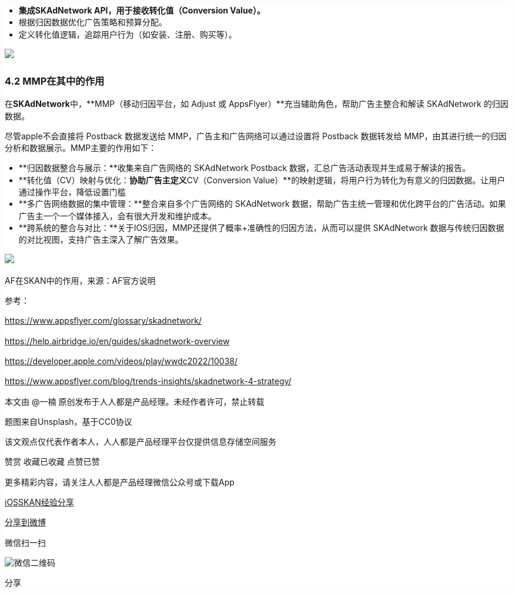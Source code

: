 *   **集成SKAdNetwork API，用于接收转化值（Conversion Value）。**
*   根据归因数据优化广告策略和预算分配。
*   定义转化值逻辑，追踪用户行为（如安装、注册、购买等）。

![](https://image.woshipm.com/wp-files/2025/03/LSTQCJlnKbUmbfNE2s4L.png)

### 4.2 MMP在其中的作用

在**SKAdNetwork**中，**MMP（移动归因平台，如 Adjust 或 AppsFlyer）**充当辅助角色，帮助广告主整合和解读 SKAdNetwork 的归因数据。

尽管apple不会直接将 Postback 数据发送给 MMP，广告主和广告网络可以通过设置将 Postback 数据转发给 MMP，由其进行统一的归因分析和数据展示。MMP主要的作用如下：

*   **归因数据整合与展示：**收集来自广告网络的 SKAdNetwork Postback 数据，汇总广告活动表现并生成易于解读的报告。
*   **转化值（CV）映射与优化：**协助广告主定义**CV（Conversion Value）**的映射逻辑，将用户行为转化为有意义的归因数据。让用户通过操作平台，降低设置门槛
*   **多广告网络数据的集中管理：**整合来自多个广告网络的 SKAdNetwork 数据，帮助广告主统一管理和优化跨平台的广告活动。如果广告主一个一个媒体接入，会有很大开发和维护成本。
*   **跨系统的整合与对比：**关于IOS归因，MMP还提供了概率+准确性的归因方法，从而可以提供 SKAdNetwork 数据与传统归因数据的对比视图，支持广告主深入了解广告效果。

![](https://image.woshipm.com/wp-files/2025/03/DXyNsgVMbir6nSg1Dkrr.png)

AF在SKAN中的作用，来源：AF官方说明

参考：

https://www.appsflyer.com/glossary/skadnetwork/

https://help.airbridge.io/en/guides/skadnetwork-overview

https://developer.apple.com/videos/play/wwdc2022/10038/

https://www.appsflyer.com/blog/trends-insights/skadnetwork-4-strategy/

本文由 @一楠 原创发布于人人都是产品经理。未经作者许可，禁止转载

题图来自Unsplash，基于CC0协议

该文观点仅代表作者本人，人人都是产品经理平台仅提供信息存储空间服务

赞赏 收藏已收藏 点赞已赞

更多精彩内容，请关注人人都是产品经理微信公众号或下载App

[iOS](https://www.woshipm.com/tag/ios)[SKAN](https://www.woshipm.com/tag/skan)[经验分享](https://www.woshipm.com/tag/%e7%bb%8f%e9%aa%8c%e5%88%86%e4%ba%ab)

[分享到微博](https://service.weibo.com/share/share.php?appkey=2775287854&title=一文讲清楚iOS的SKAN4.0&url=https://www.woshipm.com/pd/6187571.html&pic=https://image.woshipm.com/2023/04/13/49bb35b0-d9dd-11ed-9d2f-00163e0b5ff3.png)

微信扫一扫

![微信二维码](https://api.pwmqr.com/qrcode/create/?url=https://www.woshipm.com/pd/6187571.html)

分享